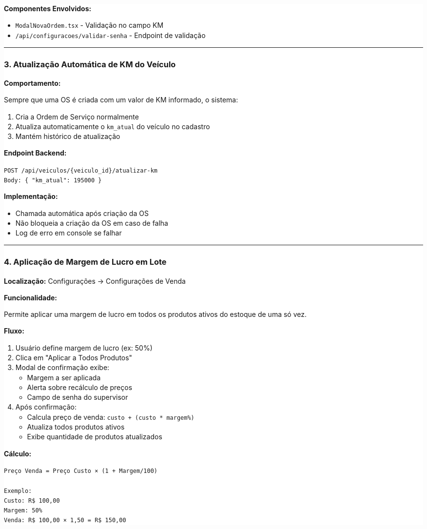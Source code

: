 **Componentes Envolvidos:**
- `ModalNovaOrdem.tsx` - Validação no campo KM
- `/api/configuracoes/validar-senha` - Endpoint de validação

---

### 3. Atualização Automática de KM do Veículo

**Comportamento:**

Sempre que uma OS é criada com um valor de KM informado, o sistema:

1. Cria a Ordem de Serviço normalmente
2. Atualiza automaticamente o `km_atual` do veículo no cadastro
3. Mantém histórico de atualização

**Endpoint Backend:**
```
POST /api/veiculos/{veiculo_id}/atualizar-km
Body: { "km_atual": 195000 }
```

**Implementação:**
- Chamada automática após criação da OS
- Não bloqueia a criação da OS em caso de falha
- Log de erro em console se falhar

---

### 4. Aplicação de Margem de Lucro em Lote

**Localização:** Configurações → Configurações de Venda

**Funcionalidade:**

Permite aplicar uma margem de lucro em todos os produtos ativos do estoque de uma só vez.

**Fluxo:**

1. Usuário define margem de lucro (ex: 50%)
2. Clica em "Aplicar a Todos Produtos"
3. Modal de confirmação exibe:
   - Margem a ser aplicada
   - Alerta sobre recálculo de preços
   - Campo de senha do supervisor
4. Após confirmação:
   - Calcula preço de venda: `custo + (custo * margem%)`
   - Atualiza todos produtos ativos
   - Exibe quantidade de produtos atualizados

**Cálculo:**
```
Preço Venda = Preço Custo × (1 + Margem/100)

Exemplo:
Custo: R$ 100,00
Margem: 50%
Venda: R$ 100,00 × 1,50 = R$ 150,00
```
